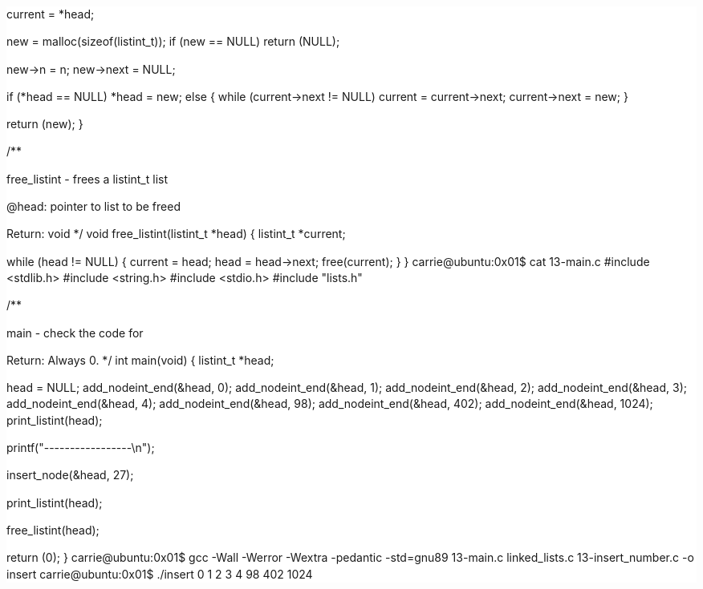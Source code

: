 current = *head;

new = malloc(sizeof(listint_t)); if (new == NULL) return (NULL);

new->n = n; new->next = NULL;

if (*head == NULL) *head = new; else { while (current->next != NULL) current = current->next; current->next = new; }

return (new); }

/**

free_listint - frees a listint_t list

@head: pointer to list to be freed

Return: void */ void free_listint(listint_t *head) { listint_t *current;

while (head != NULL) { current = head; head = head->next; free(current); } } carrie@ubuntu:0x01$ cat 13-main.c #include <stdlib.h> #include <string.h> #include <stdio.h> #include "lists.h"

/**

main - check the code for

Return: Always 0. */ int main(void) { listint_t *head;

head = NULL; add_nodeint_end(&head, 0); add_nodeint_end(&head, 1); add_nodeint_end(&head, 2); add_nodeint_end(&head, 3); add_nodeint_end(&head, 4); add_nodeint_end(&head, 98); add_nodeint_end(&head, 402); add_nodeint_end(&head, 1024); print_listint(head);

printf("-----------------\n");

insert_node(&head, 27);

print_listint(head);

free_listint(head);

return (0); } carrie@ubuntu:0x01$ gcc -Wall -Werror -Wextra -pedantic -std=gnu89 13-main.c linked_lists.c 13-insert_number.c -o insert carrie@ubuntu:0x01$ ./insert 0 1 2 3 4 98 402 1024
